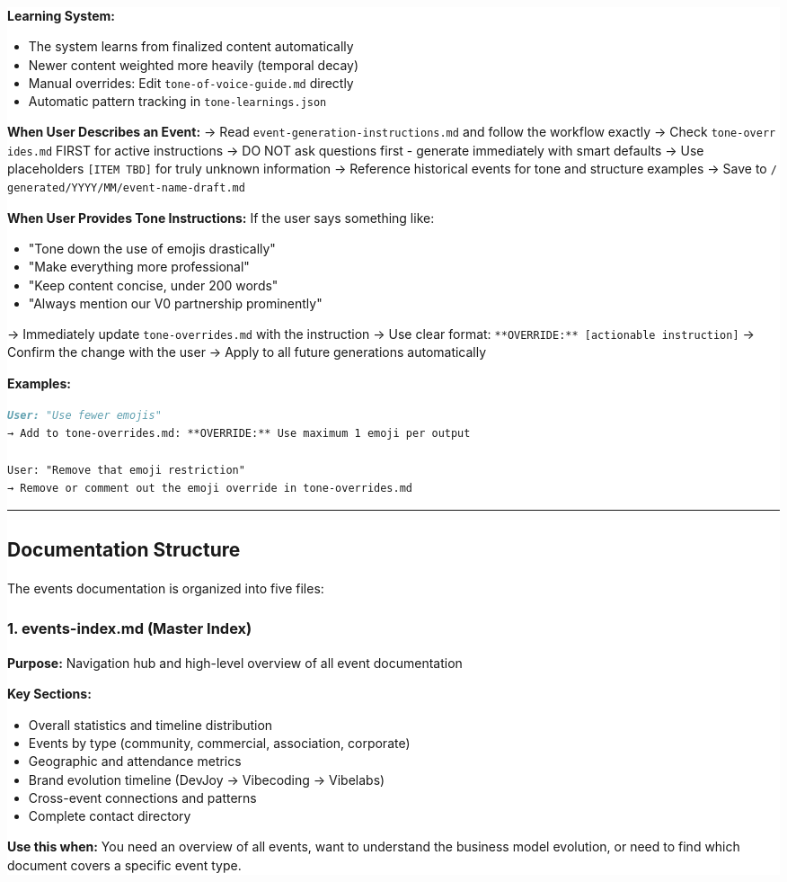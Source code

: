 **Learning System:**
- The system learns from finalized content automatically
- Newer content weighted more heavily (temporal decay)
- Manual overrides: Edit `tone-of-voice-guide.md` directly
- Automatic pattern tracking in `tone-learnings.json`

**When User Describes an Event:**
→ Read `event-generation-instructions.md` and follow the workflow exactly
→ Check `tone-overrides.md` FIRST for active instructions
→ DO NOT ask questions first - generate immediately with smart defaults
→ Use placeholders `[ITEM TBD]` for truly unknown information
→ Reference historical events for tone and structure examples
→ Save to `/generated/YYYY/MM/event-name-draft.md`

**When User Provides Tone Instructions:**
If the user says something like:
- "Tone down the use of emojis drastically"
- "Make everything more professional"
- "Keep content concise, under 200 words"
- "Always mention our V0 partnership prominently"

→ Immediately update `tone-overrides.md` with the instruction
→ Use clear format: `**OVERRIDE:** [actionable instruction]`
→ Confirm the change with the user
→ Apply to all future generations automatically

**Examples:**
```markdown
User: "Use fewer emojis"
→ Add to tone-overrides.md: **OVERRIDE:** Use maximum 1 emoji per output

User: "Remove that emoji restriction"
→ Remove or comment out the emoji override in tone-overrides.md
```

---

## Documentation Structure

The events documentation is organized into five files:

### 1. events-index.md (Master Index)
**Purpose:** Navigation hub and high-level overview of all event documentation

**Key Sections:**
- Overall statistics and timeline distribution
- Events by type (community, commercial, association, corporate)
- Geographic and attendance metrics
- Brand evolution timeline (DevJoy → Vibecoding → Vibelabs)
- Cross-event connections and patterns
- Complete contact directory

**Use this when:** You need an overview of all events, want to understand the business model evolution, or need to find which document covers a specific event type.
